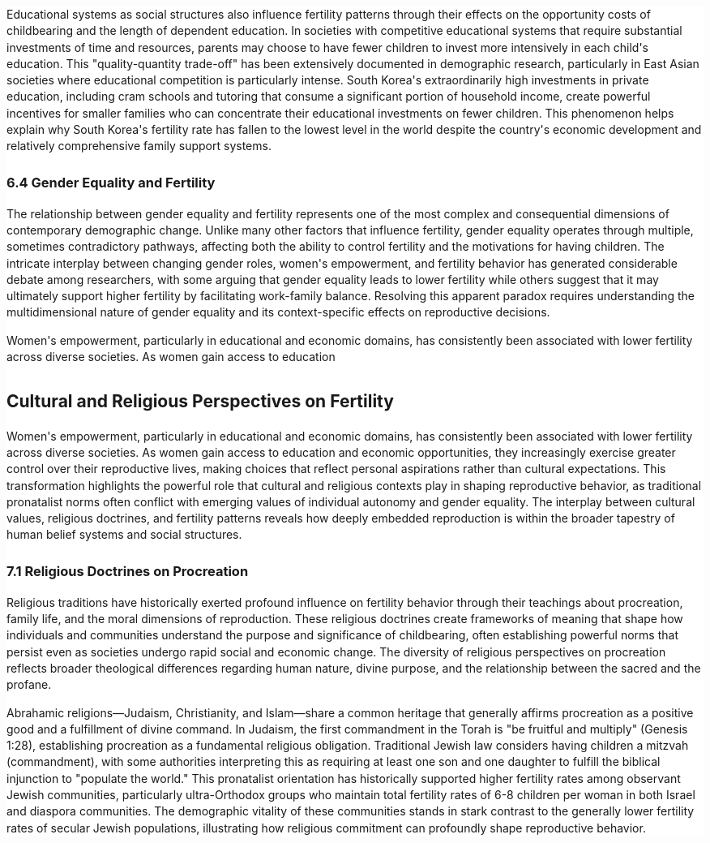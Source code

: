 Educational systems as social structures also influence fertility patterns through their effects on the opportunity costs of childbearing and the length of dependent education. In societies with competitive educational systems that require substantial investments of time and resources, parents may choose to have fewer children to invest more intensively in each child's education. This "quality-quantity trade-off" has been extensively documented in demographic research, particularly in East Asian societies where educational competition is particularly intense. South Korea's extraordinarily high investments in private education, including cram schools and tutoring that consume a significant portion of household income, create powerful incentives for smaller families who can concentrate their educational investments on fewer children. This phenomenon helps explain why South Korea's fertility rate has fallen to the lowest level in the world despite the country's economic development and relatively comprehensive family support systems.

### 6.4 Gender Equality and Fertility

The relationship between gender equality and fertility represents one of the most complex and consequential dimensions of contemporary demographic change. Unlike many other factors that influence fertility, gender equality operates through multiple, sometimes contradictory pathways, affecting both the ability to control fertility and the motivations for having children. The intricate interplay between changing gender roles, women's empowerment, and fertility behavior has generated considerable debate among researchers, with some arguing that gender equality leads to lower fertility while others suggest that it may ultimately support higher fertility by facilitating work-family balance. Resolving this apparent paradox requires understanding the multidimensional nature of gender equality and its context-specific effects on reproductive decisions.

Women's empowerment, particularly in educational and economic domains, has consistently been associated with lower fertility across diverse societies. As women gain access to education

## Cultural and Religious Perspectives on Fertility

Women's empowerment, particularly in educational and economic domains, has consistently been associated with lower fertility across diverse societies. As women gain access to education and economic opportunities, they increasingly exercise greater control over their reproductive lives, making choices that reflect personal aspirations rather than cultural expectations. This transformation highlights the powerful role that cultural and religious contexts play in shaping reproductive behavior, as traditional pronatalist norms often conflict with emerging values of individual autonomy and gender equality. The interplay between cultural values, religious doctrines, and fertility patterns reveals how deeply embedded reproduction is within the broader tapestry of human belief systems and social structures.

### 7.1 Religious Doctrines on Procreation

Religious traditions have historically exerted profound influence on fertility behavior through their teachings about procreation, family life, and the moral dimensions of reproduction. These religious doctrines create frameworks of meaning that shape how individuals and communities understand the purpose and significance of childbearing, often establishing powerful norms that persist even as societies undergo rapid social and economic change. The diversity of religious perspectives on procreation reflects broader theological differences regarding human nature, divine purpose, and the relationship between the sacred and the profane.

Abrahamic religions—Judaism, Christianity, and Islam—share a common heritage that generally affirms procreation as a positive good and a fulfillment of divine command. In Judaism, the first commandment in the Torah is "be fruitful and multiply" (Genesis 1:28), establishing procreation as a fundamental religious obligation. Traditional Jewish law considers having children a mitzvah (commandment), with some authorities interpreting this as requiring at least one son and one daughter to fulfill the biblical injunction to "populate the world." This pronatalist orientation has historically supported higher fertility rates among observant Jewish communities, particularly ultra-Orthodox groups who maintain total fertility rates of 6-8 children per woman in both Israel and diaspora communities. The demographic vitality of these communities stands in stark contrast to the generally lower fertility rates of secular Jewish populations, illustrating how religious commitment can profoundly shape reproductive behavior.
